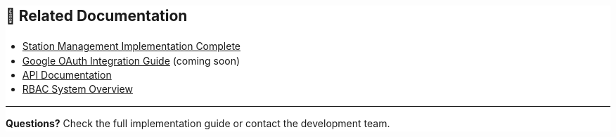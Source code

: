 
## 🔗 Related Documentation

- [Station Management Implementation Complete](./STATION_MANAGEMENT_IMPLEMENTATION_COMPLETE.md)
- [Google OAuth Integration Guide](./GOOGLE_OAUTH_INTEGRATION_GUIDE.md) (coming soon)
- [API Documentation](./API_DOCUMENTATION.md)
- [RBAC System Overview](./4_TIER_RBAC_IMPLEMENTATION_PLAN.md)

---

**Questions?** Check the full implementation guide or contact the development team.
